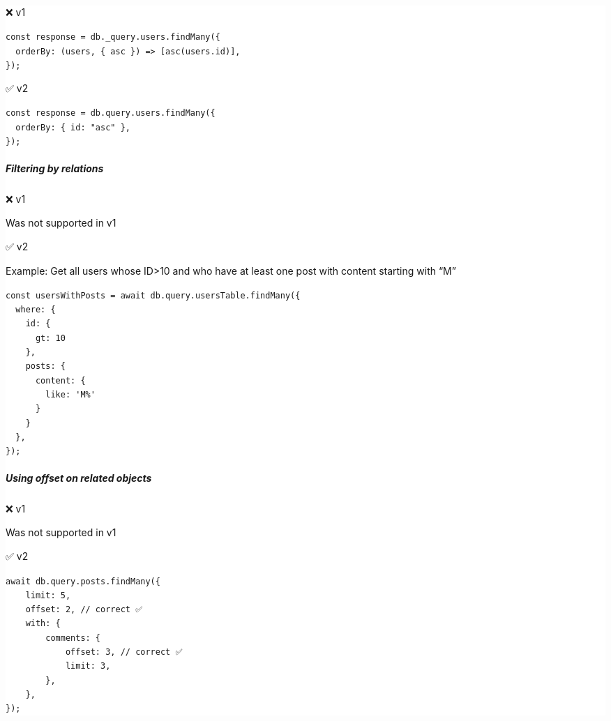 ❌ v1

```
const response = db._query.users.findMany({
  orderBy: (users, { asc }) => [asc(users.id)],
});
```

✅ v2

```
const response = db.query.users.findMany({
  orderBy: { id: "asc" },
});
```

##### Filtering by relations

❌ v1

Was not supported in v1

✅ v2

Example: Get all users whose ID>10 and who have at least one post with content starting with “M”

```
const usersWithPosts = await db.query.usersTable.findMany({
  where: {
    id: {
      gt: 10
    },
    posts: {
      content: {
        like: 'M%'
      }
    }
  },
});
```

##### Using offset on related objects

❌ v1

Was not supported in v1

✅ v2

```
await db.query.posts.findMany({
	limit: 5,
	offset: 2, // correct ✅
	with: {
		comments: {
			offset: 3, // correct ✅
			limit: 3,
		},
	},
});
```
